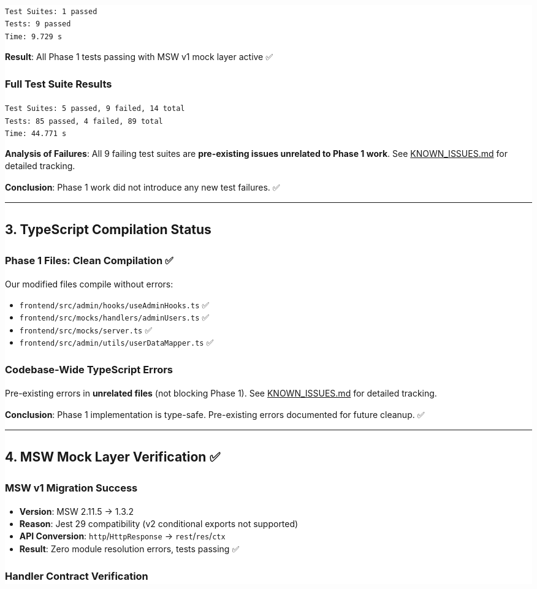 ```
Test Suites: 1 passed
Tests: 9 passed
Time: 9.729 s
```

**Result**: All Phase 1 tests passing with MSW v1 mock layer active ✅

### Full Test Suite Results

```
Test Suites: 5 passed, 9 failed, 14 total
Tests: 85 passed, 4 failed, 89 total
Time: 44.771 s
```

**Analysis of Failures**: All 9 failing test suites are **pre-existing issues unrelated to Phase 1 work**. See [KNOWN_ISSUES.md](./KNOWN_ISSUES.md) for detailed tracking.

**Conclusion**: Phase 1 work did not introduce any new test failures. ✅

---

## 3. TypeScript Compilation Status

### Phase 1 Files: Clean Compilation ✅

Our modified files compile without errors:
- `frontend/src/admin/hooks/useAdminHooks.ts` ✅
- `frontend/src/mocks/handlers/adminUsers.ts` ✅
- `frontend/src/mocks/server.ts` ✅
- `frontend/src/admin/utils/userDataMapper.ts` ✅

### Codebase-Wide TypeScript Errors

Pre-existing errors in **unrelated files** (not blocking Phase 1). See [KNOWN_ISSUES.md](./KNOWN_ISSUES.md) for detailed tracking.

**Conclusion**: Phase 1 implementation is type-safe. Pre-existing errors documented for future cleanup. ✅

---

## 4. MSW Mock Layer Verification ✅

### MSW v1 Migration Success

- **Version**: MSW 2.11.5 → 1.3.2
- **Reason**: Jest 29 compatibility (v2 conditional exports not supported)
- **API Conversion**: `http`/`HttpResponse` → `rest`/`res`/`ctx`
- **Result**: Zero module resolution errors, tests passing ✅

### Handler Contract Verification
